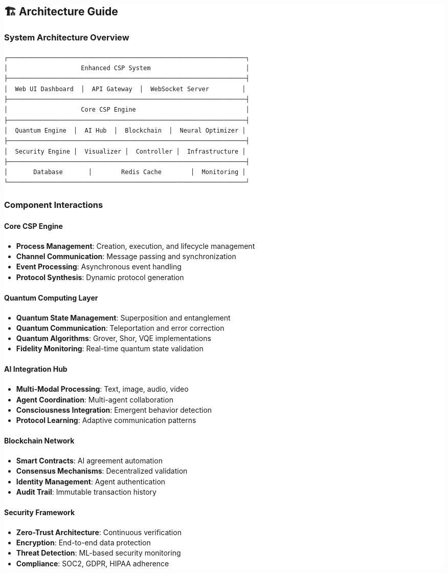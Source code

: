 
## 🏗️ Architecture Guide

### System Architecture Overview

```
┌─────────────────────────────────────────────────────────────────┐
│                    Enhanced CSP System                          │
├─────────────────────────────────────────────────────────────────┤
│  Web UI Dashboard  │  API Gateway  │  WebSocket Server         │
├─────────────────────────────────────────────────────────────────┤
│                    Core CSP Engine                              │
├─────────────────────────────────────────────────────────────────┤
│  Quantum Engine  │  AI Hub  │  Blockchain  │  Neural Optimizer │
├─────────────────────────────────────────────────────────────────┤
│  Security Engine │  Visualizer │  Controller │  Infrastructure │
├─────────────────────────────────────────────────────────────────┤
│       Database       │        Redis Cache        │  Monitoring │
└─────────────────────────────────────────────────────────────────┘
```

### Component Interactions

#### Core CSP Engine
- **Process Management**: Creation, execution, and lifecycle management
- **Channel Communication**: Message passing and synchronization
- **Event Processing**: Asynchronous event handling
- **Protocol Synthesis**: Dynamic protocol generation

#### Quantum Computing Layer
- **Quantum State Management**: Superposition and entanglement
- **Quantum Communication**: Teleportation and error correction
- **Quantum Algorithms**: Grover, Shor, VQE implementations
- **Fidelity Monitoring**: Real-time quantum state validation

#### AI Integration Hub
- **Multi-Modal Processing**: Text, image, audio, video
- **Agent Coordination**: Multi-agent collaboration
- **Consciousness Integration**: Emergent behavior detection
- **Protocol Learning**: Adaptive communication patterns

#### Blockchain Network
- **Smart Contracts**: AI agreement automation
- **Consensus Mechanisms**: Decentralized validation
- **Identity Management**: Agent authentication
- **Audit Trail**: Immutable transaction history

#### Security Framework
- **Zero-Trust Architecture**: Continuous verification
- **Encryption**: End-to-end data protection
- **Threat Detection**: ML-based security monitoring
- **Compliance**: SOC2, GDPR, HIPAA adherence
